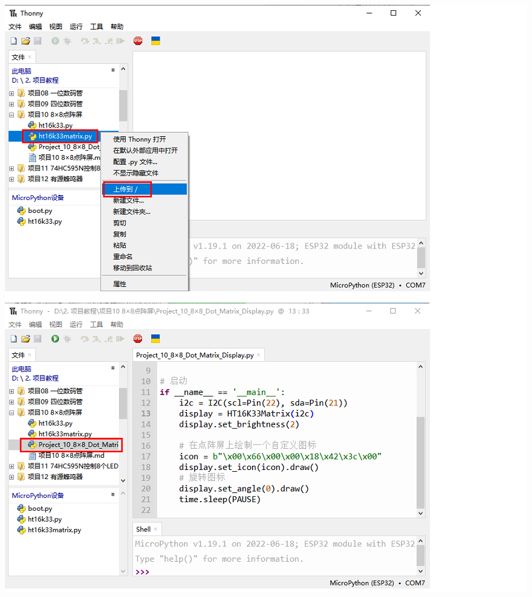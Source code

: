 ![图片不存在](./Python/media/d5ce182bf877c921e67e6056bf6bd03f.png)

![图片不存在](./Python/media/bc649f27022478e1c9deb4e4a2062a44.png)
